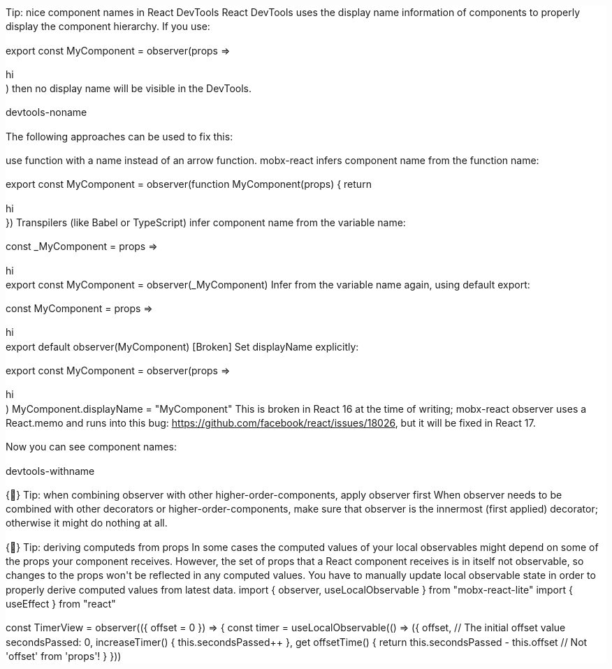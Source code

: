 Tip: nice component names in React DevTools
React DevTools uses the display name information of components to properly display the component hierarchy.
If you use:

export const MyComponent = observer(props => <div>hi</div>)
then no display name will be visible in the DevTools.

devtools-noname

The following approaches can be used to fix this:

use function with a name instead of an arrow function. mobx-react infers component name from the function name:

export const MyComponent = observer(function MyComponent(props) {
    return <div>hi</div>
})
Transpilers (like Babel or TypeScript) infer component name from the variable name:

const _MyComponent = props => <div>hi</div>
export const MyComponent = observer(_MyComponent)
Infer from the variable name again, using default export:

const MyComponent = props => <div>hi</div>
export default observer(MyComponent)
[Broken] Set displayName explicitly:

export const MyComponent = observer(props => <div>hi</div>)
MyComponent.displayName = "MyComponent"
This is broken in React 16 at the time of writing; mobx-react observer uses a React.memo and runs into this bug: https://github.com/facebook/react/issues/18026, but it will be fixed in React 17.

Now you can see component names:

devtools-withname

{🚀} Tip: when combining observer with other higher-order-components, apply observer first
When observer needs to be combined with other decorators or higher-order-components, make sure that observer is the innermost (first applied) decorator; otherwise it might do nothing at all.

{🚀} Tip: deriving computeds from props
In some cases the computed values of your local observables might depend on some of the props your component receives. However, the set of props that a React component receives is in itself not observable, so changes to the props won't be reflected in any computed values. You have to manually update local observable state in order to properly derive computed values from latest data.
import { observer, useLocalObservable } from "mobx-react-lite"
import { useEffect } from "react"

const TimerView = observer(({ offset = 0 }) => {
    const timer = useLocalObservable(() => ({
        offset, // The initial offset value
        secondsPassed: 0,
        increaseTimer() {
            this.secondsPassed++
        },
        get offsetTime() {
            return this.secondsPassed - this.offset // Not 'offset' from 'props'!
        }
    }))
